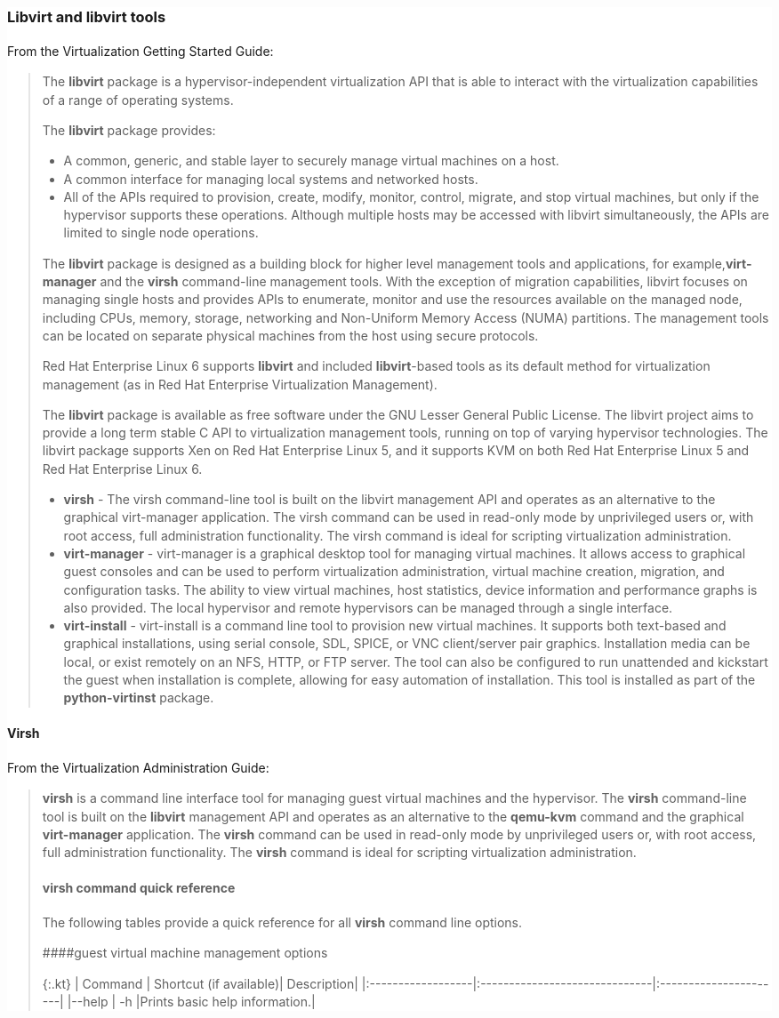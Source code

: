 ###  Libvirt and libvirt tools
From the Virtualization Getting Started Guide:

> The **libvirt** package is a hypervisor-independent virtualization API that is able to interact with the virtualization capabilities of a range of operating systems.
>
> The **libvirt** package provides:
>
> - A common, generic, and stable layer to securely manage virtual machines on a host.
> - A common interface for managing local systems and networked hosts.
> - All of the APIs required to provision, create, modify, monitor, control, migrate, and stop virtual machines, but only if the hypervisor supports these operations. Although multiple hosts may be accessed with libvirt simultaneously, the APIs are limited to single node operations.
>
> The **libvirt** package is designed as a building block for higher level management tools and applications, for example,**virt-manager** and the **virsh** command-line management tools. With the exception of migration capabilities, libvirt focuses on managing single hosts and provides APIs to enumerate, monitor and use the resources available on the managed node, including CPUs, memory, storage, networking and Non-Uniform Memory Access (NUMA) partitions. The management tools can be located on separate physical machines from the host using secure protocols.
>
> Red Hat Enterprise Linux 6 supports **libvirt** and included **libvirt**-based tools as its default method for virtualization management (as in Red Hat Enterprise Virtualization Management).
>
> The **libvirt** package is available as free software under the GNU Lesser General Public License. The libvirt project aims to provide a long term stable C API to virtualization management tools, running on top of varying hypervisor technologies. The libvirt package supports Xen on Red Hat Enterprise Linux 5, and it supports KVM on both Red Hat Enterprise Linux 5 and Red Hat Enterprise Linux 6.
>
> - **virsh** - The virsh command-line tool is built on the libvirt management API and operates as an alternative to the graphical virt-manager application. The virsh command can be used in read-only mode by unprivileged users or, with root access, full administration functionality. The virsh command is ideal for scripting virtualization administration.
> - **virt-manager** - virt-manager is a graphical desktop tool for managing virtual machines. It allows access to graphical guest consoles and can be used to perform virtualization administration, virtual machine creation, migration, and configuration tasks. The ability to view virtual machines, host statistics, device information and performance graphs is also provided. The local hypervisor and remote hypervisors can be managed through a single interface.
> - **virt-install** -  virt-install is a command line tool to provision new virtual machines. It supports both text-based and graphical installations, using serial console, SDL, SPICE, or VNC client/server pair graphics. Installation media can be local, or exist remotely on an NFS, HTTP, or FTP server. The tool can also be configured to run unattended and kickstart the guest when installation is complete, allowing for easy automation of installation. This tool is installed as part of the **python-virtinst** package.

#### Virsh

From the Virtualization Administration Guide:

> **virsh** is a command line interface tool for managing guest virtual machines and the hypervisor. The **virsh** command-line tool is built on the **libvirt** management API and operates as an alternative to the **qemu-kvm** command and the graphical **virt-manager** application. The **virsh** command can be used in read-only mode by unprivileged users or, with root access, full administration functionality. The **virsh** command is ideal for scripting virtualization administration.
>
> #### virsh command quick reference
> The following tables provide a quick reference for all **virsh** command line options.
>
> ####guest virtual machine management options
>
> {:.kt}
> | Command	|  Shortcut (if available)| 	 Description|
> |:------------------|:------------------------------|:----------------------|
> |--help	          | -h	         |Prints basic help information.|